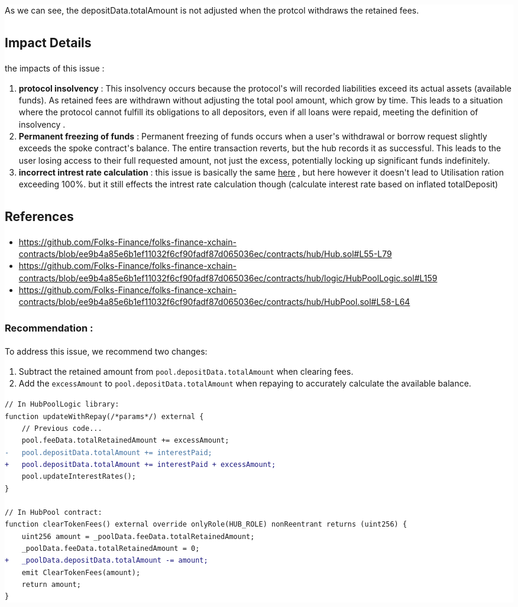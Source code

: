 As we can see, the depositData.totalAmount is not adjusted when the protcol withdraws the retained fees.

## Impact Details

the impacts of this issue :

1. **protocol insolvency** : This insolvency occurs because the protocol's will recorded liabilities exceed its actual assets (available funds). As retained fees are withdrawn without adjusting the total pool amount, which grow by time. This leads to a situation where the protocol cannot fulfill its obligations to all depositors, even if all loans were repaid, meeting the definition of insolvency .
2. **Permanent freezing of funds** : Permanent freezing of funds occurs when a user's withdrawal or borrow request slightly exceeds the spoke contract's balance. The entire transaction reverts, but the hub records it as successful. This leads to the user losing access to their full requested amount, not just the excess, potentially locking up significant funds indefinitely.
3. **incorrect intrest rate calculation** : this issue is basically the same [here](https://github.com/Folks-Finance/folks-finance-xchain-contracts/issues/44) , but here however it doesn't lead to Utilisation ration exceeding 100%. but it still effects the intrest rate calculation though (calculate interest rate based on inflated totalDeposit)

## References

* https://github.com/Folks-Finance/folks-finance-xchain-contracts/blob/ee9b4a85e6b1ef11032f6cf90fadf87d065036ec/contracts/hub/Hub.sol#L55-L79
* https://github.com/Folks-Finance/folks-finance-xchain-contracts/blob/ee9b4a85e6b1ef11032f6cf90fadf87d065036ec/contracts/hub/logic/HubPoolLogic.sol#L159
* https://github.com/Folks-Finance/folks-finance-xchain-contracts/blob/ee9b4a85e6b1ef11032f6cf90fadf87d065036ec/contracts/hub/HubPool.sol#L58-L64

### Recommendation :

To address this issue, we recommend two changes:

1. Subtract the retained amount from `pool.depositData.totalAmount` when clearing fees.
2. Add the `excessAmount` to `pool.depositData.totalAmount` when repaying to accurately calculate the available balance.

```diff
// In HubPoolLogic library:
function updateWithRepay(/*params*/) external {
    // Previous code...
    pool.feeData.totalRetainedAmount += excessAmount;
-   pool.depositData.totalAmount += interestPaid;
+   pool.depositData.totalAmount += interestPaid + excessAmount;
    pool.updateInterestRates();
}

// In HubPool contract:
function clearTokenFees() external override onlyRole(HUB_ROLE) nonReentrant returns (uint256) {
    uint256 amount = _poolData.feeData.totalRetainedAmount;
    _poolData.feeData.totalRetainedAmount = 0;
+   _poolData.depositData.totalAmount -= amount;
    emit ClearTokenFees(amount);
    return amount;
}
```
